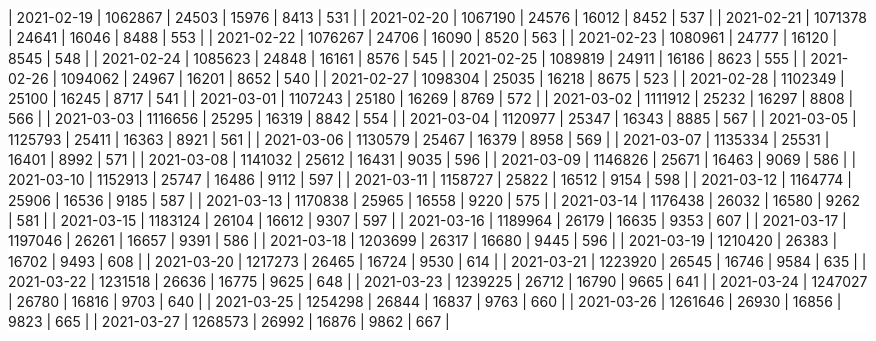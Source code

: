 | 2021-02-19 | 1062867 | 24503 | 15976 | 8413 | 531 |
| 2021-02-20 | 1067190 | 24576 | 16012 | 8452 | 537 |
| 2021-02-21 | 1071378 | 24641 | 16046 | 8488 | 553 |
| 2021-02-22 | 1076267 | 24706 | 16090 | 8520 | 563 |
| 2021-02-23 | 1080961 | 24777 | 16120 | 8545 | 548 |
| 2021-02-24 | 1085623 | 24848 | 16161 | 8576 | 545 |
| 2021-02-25 | 1089819 | 24911 | 16186 | 8623 | 555 |
| 2021-02-26 | 1094062 | 24967 | 16201 | 8652 | 540 |
| 2021-02-27 | 1098304 | 25035 | 16218 | 8675 | 523 |
| 2021-02-28 | 1102349 | 25100 | 16245 | 8717 | 541 |
| 2021-03-01 | 1107243 | 25180 | 16269 | 8769 | 572 |
| 2021-03-02 | 1111912 | 25232 | 16297 | 8808 | 566 |
| 2021-03-03 | 1116656 | 25295 | 16319 | 8842 | 554 |
| 2021-03-04 | 1120977 | 25347 | 16343 | 8885 | 567 |
| 2021-03-05 | 1125793 | 25411 | 16363 | 8921 | 561 |
| 2021-03-06 | 1130579 | 25467 | 16379 | 8958 | 569 |
| 2021-03-07 | 1135334 | 25531 | 16401 | 8992 | 571 |
| 2021-03-08 | 1141032 | 25612 | 16431 | 9035 | 596 |
| 2021-03-09 | 1146826 | 25671 | 16463 | 9069 | 586 |
| 2021-03-10 | 1152913 | 25747 | 16486 | 9112 | 597 |
| 2021-03-11 | 1158727 | 25822 | 16512 | 9154 | 598 |
| 2021-03-12 | 1164774 | 25906 | 16536 | 9185 | 587 |
| 2021-03-13 | 1170838 | 25965 | 16558 | 9220 | 575 |
| 2021-03-14 | 1176438 | 26032 | 16580 | 9262 | 581 |
| 2021-03-15 | 1183124 | 26104 | 16612 | 9307 | 597 |
| 2021-03-16 | 1189964 | 26179 | 16635 | 9353 | 607 |
| 2021-03-17 | 1197046 | 26261 | 16657 | 9391 | 586 |
| 2021-03-18 | 1203699 | 26317 | 16680 | 9445 | 596 |
| 2021-03-19 | 1210420 | 26383 | 16702 | 9493 | 608 |
| 2021-03-20 | 1217273 | 26465 | 16724 | 9530 | 614 |
| 2021-03-21 | 1223920 | 26545 | 16746 | 9584 | 635 |
| 2021-03-22 | 1231518 | 26636 | 16775 | 9625 | 648 |
| 2021-03-23 | 1239225 | 26712 | 16790 | 9665 | 641 |
| 2021-03-24 | 1247027 | 26780 | 16816 | 9703 | 640 |
| 2021-03-25 | 1254298 | 26844 | 16837 | 9763 | 660 |
| 2021-03-26 | 1261646 | 26930 | 16856 | 9823 | 665 |
| 2021-03-27 | 1268573 | 26992 | 16876 | 9862 | 667 |